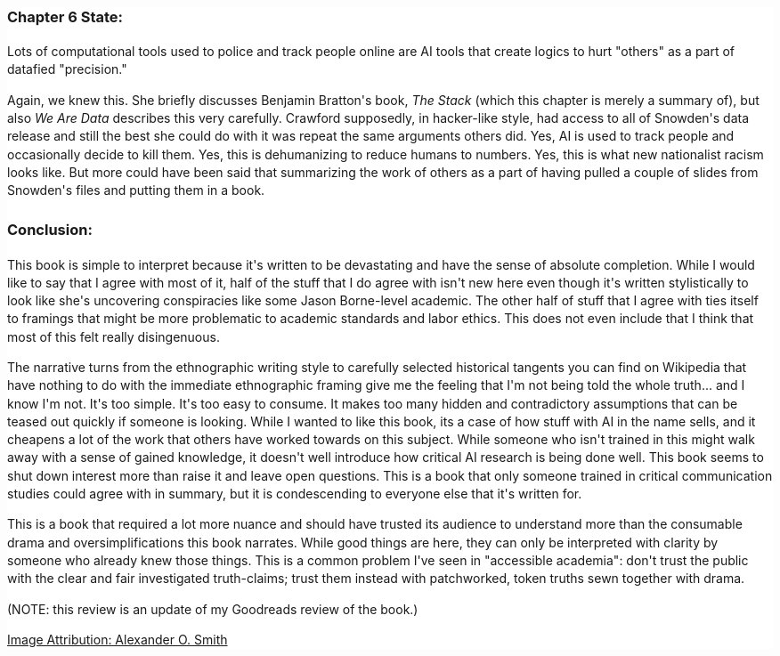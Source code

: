 ### Chapter 6 State: 

Lots of computational tools used to police and track people online are AI tools that create logics to hurt "others" as a part of datafied "precision."

Again, we knew this. She briefly discusses Benjamin Bratton's book, _The Stack_ (which this chapter is merely a summary of), but also _We Are Data_ describes this very carefully. Crawford supposedly, in hacker-like style, had access to all of Snowden's data release and still the best she could do with it was repeat the same arguments others did. Yes, AI is used to track people and occasionally decide to kill them. Yes, this is dehumanizing to reduce humans to numbers. Yes, this is what new nationalist racism looks like. But more could have been said that summarizing the work of others as a part of having pulled a couple of slides from Snowden's files and putting them in a book.

### Conclusion:

This book is simple to interpret because it's written to be devastating and have the sense of absolute completion. While I would like to say that I agree with most of it, half of the stuff that I do agree with isn't new here even though it's written stylistically to look like she's uncovering conspiracies like some Jason Borne-level academic. The other half of stuff that I agree with ties itself to framings that might be more problematic to academic standards and labor ethics. This does not even include that I think that most of this felt really disingenuous. 

The narrative turns from the ethnographic writing style to carefully selected historical tangents you can find on Wikipedia that have nothing to do with the immediate ethnographic framing give me the feeling that I'm not being told the whole truth... and I know I'm not. It's too simple. It's too easy to consume. It makes too many hidden and contradictory assumptions that can be teased out quickly if someone is looking. While I wanted to like this book, its a case of how stuff with AI in the name sells, and it cheapens a lot of the work that others have worked towards on this subject. While someone who isn't trained in this might walk away with a sense of gained knowledge, it doesn't well introduce how critical AI research is being done well. This book seems to shut down interest more than raise it and leave open questions. This is a book that only someone trained in critical communication studies could agree with in summary, but it is condescending to everyone else that it's written for.

This is a book that required a lot more nuance and should have trusted its audience to understand more than the consumable drama and oversimplifications this book narrates. While good things are here, they can only be interpreted with clarity by someone who already knew those things. This is a common problem I've seen in "accessible academia": don't trust the public with the clear and fair investigated truth-claims; trust them instead with patchworked, token truths sewn together with drama.

(NOTE: this review is an update of my Goodreads review of the book.)

[Image Attribution: Alexander O. Smith](/AboutAlexander/) 
